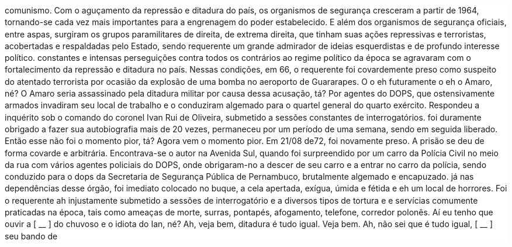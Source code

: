 comunismo. Com o aguçamento da repressão
e ditadura do país, os organismos de
segurança cresceram
a partir de 1964, tornando-se cada vez
mais importantes para a engrenagem do
poder estabelecido. E além dos
organismos de segurança oficiais, entre
aspas, surgiram os grupos paramilitares
de direita, de extrema direita, que
tinham suas ações repressivas e
terroristas, acobertadas e respaldadas
pelo Estado, sendo requerente um grande
admirador de ideias esquerdistas e de
profundo interesse político. constantes
e intensas perseguições contra todos os
contrários ao regime político da época
se agravaram com o fortalecimento da
repressão e ditadura no país. Nessas
condições, em 66, o requerente foi
covardemente preso como suspeito do
atentado terrorista por ocasião da
explosão de uma bomba no aeroporto de
Guararapes. O o
eh futuramente o eh o Amaro, né? O Amaro
seria assassinado pela ditadura militar
por causa dessa acusação, tá? Por
agentes do DOPS, que ostensivamente
armados invadiram seu local de trabalho
e o conduziram algemado para o quartel
general do quarto exército. Respondeu a
inquérito sob o comando do coronel Ivan
Rui de Oliveira, submetido a sessões
constantes de interrogatórios. foi
duramente obrigado a fazer sua
autobiografia mais de 20 vezes,
permaneceu por um período de uma semana,
sendo em seguida liberado. Então esse
não foi o momento pior, tá? Agora vem o
momento pior. Em 21/08 de72, foi
novamente preso. A prisão se deu de
forma covarde e arbitrária.
Encontrava-se o autor na Avenida Sul,
quando foi surpreendido por um carro da
Polícia Civil no meio da rua com vários
agentes policiais do DOPS, onde
obrigaram-no a descer de seu carro e a
entrar no carro da polícia, sendo
conduzido para o dops da Secretaria de
Segurança Pública de Pernambuco,
brutalmente algemado e encapuzado. já
nas dependências desse órgão, foi
imediato colocado no buque, a cela
apertada, exígua, úmida e fétida e eh um
local de horrores. Foi o requerente ah
injustamente submetido a sessões de
interrogatório e a diversos tipos de
tortura e e servícias comumente
praticadas na época, tais como ameaças
de morte, surras, pontapés, afogamento,
telefone, corredor polonês. Aí eu tenho
que ouvir a [ __ ] do chuvoso e o idiota
do Ian, né? Ah, veja bem, ditadura é
tudo igual. Veja bem. Ah, não sei que é
tudo igual, [ __ ] seu bando de